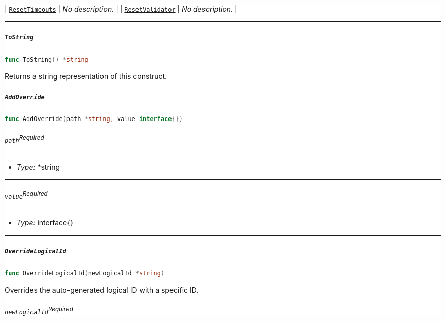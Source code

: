 | <code><a href="#rhizo-co-terraform-provider-oci.securityAttributeSecurityAttribute.SecurityAttributeSecurityAttribute.resetTimeouts">ResetTimeouts</a></code> | *No description.* |
| <code><a href="#rhizo-co-terraform-provider-oci.securityAttributeSecurityAttribute.SecurityAttributeSecurityAttribute.resetValidator">ResetValidator</a></code> | *No description.* |

---

##### `ToString` <a name="ToString" id="rhizo-co-terraform-provider-oci.securityAttributeSecurityAttribute.SecurityAttributeSecurityAttribute.toString"></a>

```go
func ToString() *string
```

Returns a string representation of this construct.

##### `AddOverride` <a name="AddOverride" id="rhizo-co-terraform-provider-oci.securityAttributeSecurityAttribute.SecurityAttributeSecurityAttribute.addOverride"></a>

```go
func AddOverride(path *string, value interface{})
```

###### `path`<sup>Required</sup> <a name="path" id="rhizo-co-terraform-provider-oci.securityAttributeSecurityAttribute.SecurityAttributeSecurityAttribute.addOverride.parameter.path"></a>

- *Type:* *string

---

###### `value`<sup>Required</sup> <a name="value" id="rhizo-co-terraform-provider-oci.securityAttributeSecurityAttribute.SecurityAttributeSecurityAttribute.addOverride.parameter.value"></a>

- *Type:* interface{}

---

##### `OverrideLogicalId` <a name="OverrideLogicalId" id="rhizo-co-terraform-provider-oci.securityAttributeSecurityAttribute.SecurityAttributeSecurityAttribute.overrideLogicalId"></a>

```go
func OverrideLogicalId(newLogicalId *string)
```

Overrides the auto-generated logical ID with a specific ID.

###### `newLogicalId`<sup>Required</sup> <a name="newLogicalId" id="rhizo-co-terraform-provider-oci.securityAttributeSecurityAttribute.SecurityAttributeSecurityAttribute.overrideLogicalId.parameter.newLogicalId"></a>
